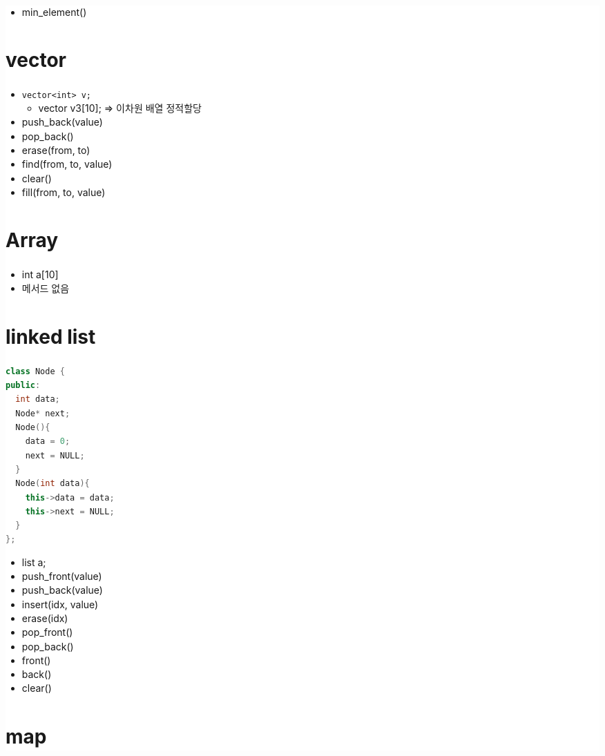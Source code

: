 -   min_element()

# vector

-   `vector<int> v;`
    -   vector<int> v3[10]; => 이차원 배열 정적할당
-   push_back(value)
-   pop_back()
-   erase(from, to)
-   find(from, to, value)
-   clear()
-   fill(from, to, value)

# Array

-   int a[10]
-   메서드 없음

# linked list

```cpp
class Node {
public:
  int data;
  Node* next;
  Node(){
    data = 0;
    next = NULL;
  }
  Node(int data){
    this->data = data;
    this->next = NULL;
  }
};
```

-   list<int> a;
-   push_front(value)
-   push_back(value)
-   insert(idx, value)
-   erase(idx)
-   pop_front()
-   pop_back()
-   front()
-   back()
-   clear()

# map

